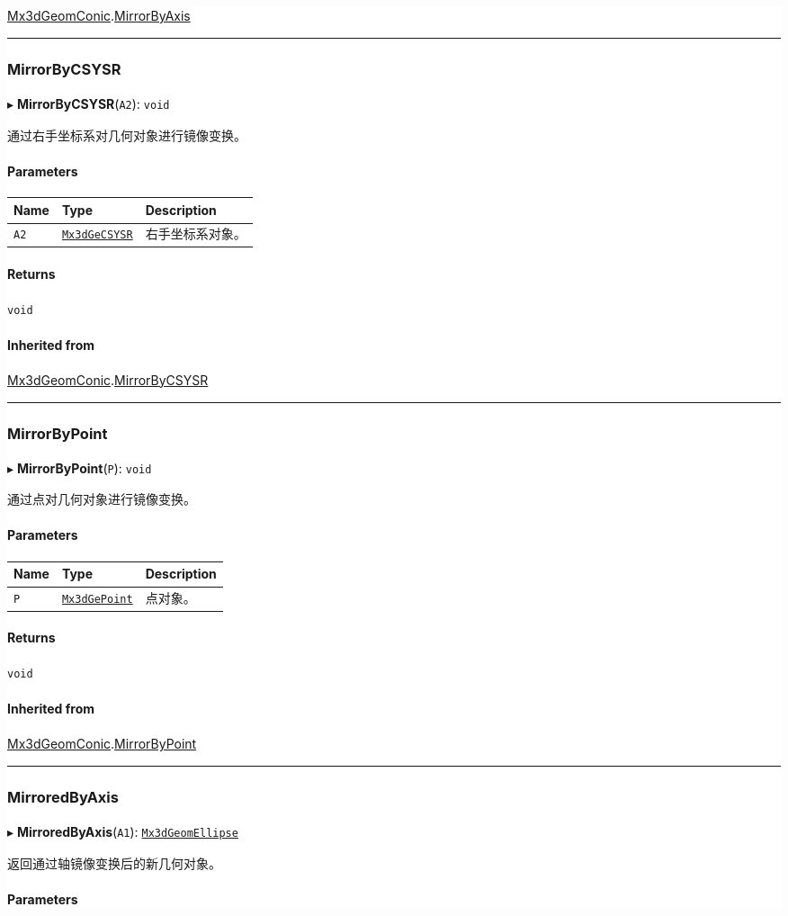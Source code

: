 [Mx3dGeomConic](Mx3dGeomConic.md).[MirrorByAxis](Mx3dGeomConic.md#mirrorbyaxis)

___

### MirrorByCSYSR

▸ **MirrorByCSYSR**(`A2`): `void`

通过右手坐标系对几何对象进行镜像变换。

#### Parameters

| Name | Type | Description |
| :------ | :------ | :------ |
| `A2` | [`Mx3dGeCSYSR`](Mx3dGeCSYSR.md) | 右手坐标系对象。 |

#### Returns

`void`

#### Inherited from

[Mx3dGeomConic](Mx3dGeomConic.md).[MirrorByCSYSR](Mx3dGeomConic.md#mirrorbycsysr)

___

### MirrorByPoint

▸ **MirrorByPoint**(`P`): `void`

通过点对几何对象进行镜像变换。

#### Parameters

| Name | Type | Description |
| :------ | :------ | :------ |
| `P` | [`Mx3dGePoint`](Mx3dGePoint.md) | 点对象。 |

#### Returns

`void`

#### Inherited from

[Mx3dGeomConic](Mx3dGeomConic.md).[MirrorByPoint](Mx3dGeomConic.md#mirrorbypoint)

___

### MirroredByAxis

▸ **MirroredByAxis**(`A1`): [`Mx3dGeomEllipse`](Mx3dGeomEllipse.md)

返回通过轴镜像变换后的新几何对象。

#### Parameters
